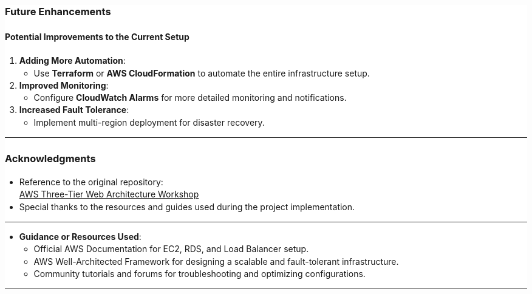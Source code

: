 ### **Future Enhancements**

#### **Potential Improvements to the Current Setup**  
1. **Adding More Automation**:  
   - Use **Terraform** or **AWS CloudFormation** to automate the entire infrastructure setup.  
2. **Improved Monitoring**:  
   - Configure **CloudWatch Alarms** for more detailed monitoring and notifications.  
3. **Increased Fault Tolerance**:  
   - Implement multi-region deployment for disaster recovery.

---

### **Acknowledgments**

- Reference to the original repository:  
  [AWS Three-Tier Web Architecture Workshop](https://github.com/aws-samples/aws-three-tier-web-architecture-workshop.git)  
- Special thanks to the resources and guides used during the project implementation.

---

- **Guidance or Resources Used**:  
  - Official AWS Documentation for EC2, RDS, and Load Balancer setup.  
  - AWS Well-Architected Framework for designing a scalable and fault-tolerant infrastructure.  
  - Community tutorials and forums for troubleshooting and optimizing configurations.  

---
